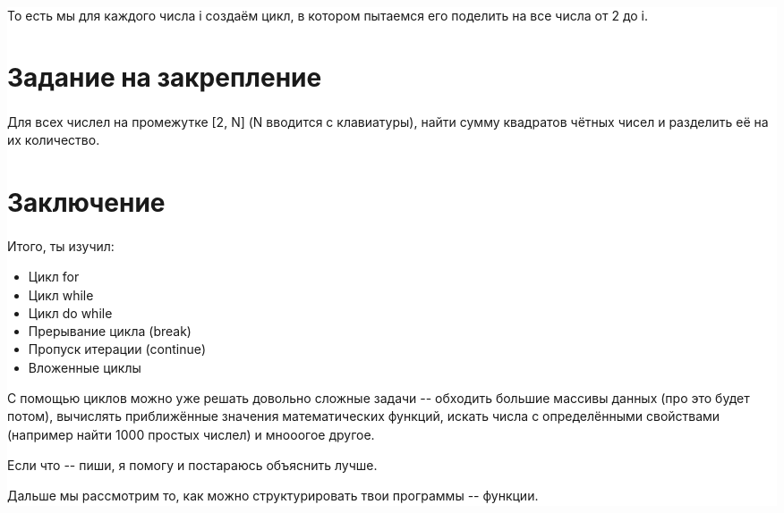 То есть мы для каждого числа i создаём цикл, в котором пытаемся его поделить на все числа от 2 до i.

# Задание на закрепление

Для всех числел на промежутке [2, N] (N вводится с клавиатуры), найти сумму квадратов чётных чисел и разделить её на их количество.

# [](#header-1)Заключение

Итого, ты изучил:

* Цикл for
* Цикл while
* Цикл do while
* Прерывание цикла (break)
* Пропуск итерации (continue)
* Вложенные циклы

С помощью циклов можно уже решать довольно сложные задачи -- обходить большие массивы данных (про это будет потом), вычислять приближённые значения математических функций, искать числа с определёнными свойствами (например найти 1000 простых числел) и мнооогое другое.

Если что -- пиши, я помогу и постараюсь объяснить лучше.

Дальше мы рассмотрим то, как можно структурировать твои программы -- функции.

